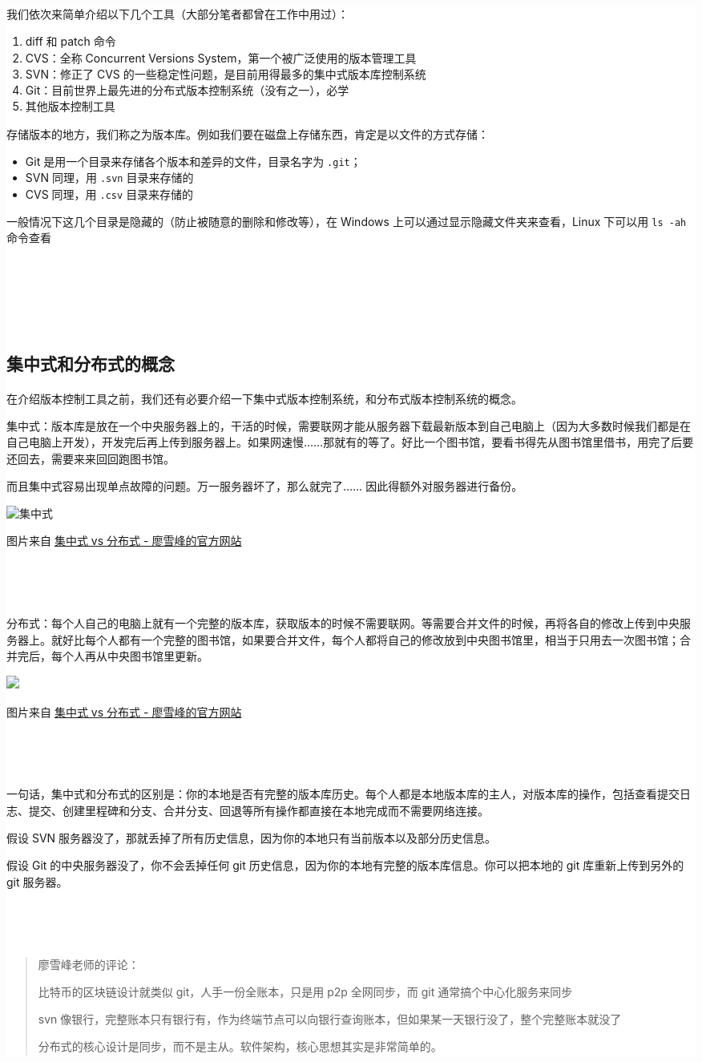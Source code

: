 我们依次来简单介绍以下几个工具（大部分笔者都曾在工作中用过）：

1. diff 和 patch 命令
2. CVS：全称 Concurrent Versions System，第一个被广泛使用的版本管理工具
3. SVN：修正了 CVS 的一些稳定性问题，是目前用得最多的集中式版本库控制系统
4. Git：目前世界上最先进的分布式版本控制系统（没有之一），必学
5. 其他版本控制工具

存储版本的地方，我们称之为版本库。例如我们要在磁盘上存储东西，肯定是以文件的方式存储：

* Git 是用一个目录来存储各个版本和差异的文件，目录名字为 `.git`​；
* SVN 同理，用 `.svn`​ 目录来存储的
* CVS 同理，用 `.csv`​ 目录来存储的

一般情况下这几个目录是隐藏的（防止被随意的删除和修改等），在 Windows 上可以通过显示隐藏文件夹来查看，Linux 下可以用 `ls -ah`​ 命令查看

‍

‍

‍

## 集中式和分布式的概念

在介绍版本控制工具之前，我们还有必要介绍一下集中式版本控制系统，和分布式版本控制系统的概念。

集中式：版本库是放在一个中央服务器上的，干活的时候，需要联网才能从服务器下载最新版本到自己电脑上（因为大多数时候我们都是在自己电脑上开发），开发完后再上传到服务器上。如果网速慢……那就有的等了。好比一个图书馆，要看书得先从图书馆里借书，用完了后要还回去，需要来来回回跑图书馆。

而且集中式容易出现单点故障的问题。万一服务器坏了，那么就完了…… 因此得额外对服务器进行备份。

​![集中式](https://image.peterjxl.com/blog/image-20230111200921-7b5p35h.png)​

图片来自 [集中式 vs 分布式 - 廖雪峰的官方网站](https://www.liaoxuefeng.com/wiki/896043488029600/896202780297248)

‍

‍

分布式：每个人自己的电脑上就有一个完整的版本库，获取版本的时候不需要联网。等需要合并文件的时候，再将各自的修改上传到中央服务器上。就好比每个人都有一个完整的图书馆，如果要合并文件，每个人都将自己的修改放到中央图书馆里，相当于只用去一次图书馆；合并完后，每个人再从中央图书馆里更新。

​![](https://image.peterjxl.com/blog/image-20230111200947-h55gk09.png)​

图片来自 [集中式 vs 分布式 - 廖雪峰的官方网站](https://www.liaoxuefeng.com/wiki/896043488029600/896202780297248)

‍

‍

一句话，集中式和分布式的区别是：你的本地是否有完整的版本库历史。每个人都是本地版本库的主人，对版本库的操作，包括查看提交日志、提交、创建里程碑和分支、合并分支、回退等所有操作都直接在本地完成而不需要网络连接。

假设 SVN 服务器没了，那就丢掉了所有历史信息，因为你的本地只有当前版本以及部分历史信息。

假设 Git 的中央服务器没了，你不会丢掉任何 git 历史信息，因为你的本地有完整的版本库信息。你可以把本地的 git 库重新上传到另外的 git 服务器。

‍

‍

> 廖雪峰老师的评论：
>
> 比特币的区块链设计就类似 git，人手一份全账本，只是用 p2p 全网同步，而 git 通常搞个中心化服务来同步
>
> svn 像银行，完整账本只有银行有，作为终端节点可以向银行查询账本，但如果某一天银行没了，整个完整账本就没了
>
> 分布式的核心设计是同步，而不是主从。软件架构，核心思想其实是非常简单的。
